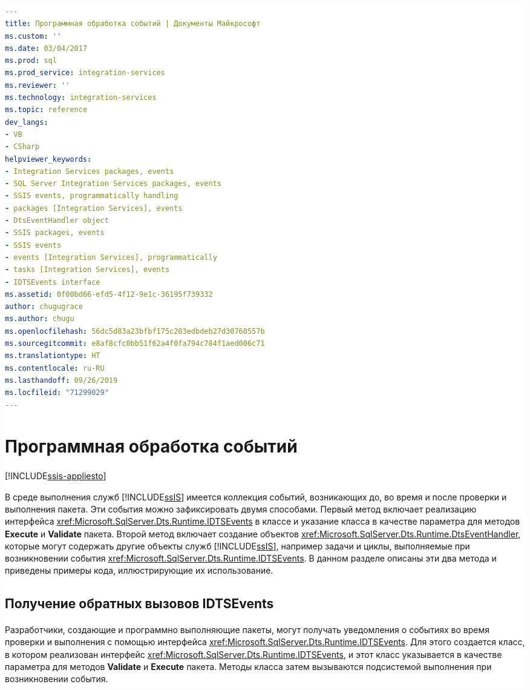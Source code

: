 ```yaml
---
title: Программная обработка событий | Документы Майкрософт
ms.custom: ''
ms.date: 03/04/2017
ms.prod: sql
ms.prod_service: integration-services
ms.reviewer: ''
ms.technology: integration-services
ms.topic: reference
dev_langs:
- VB
- CSharp
helpviewer_keywords:
- Integration Services packages, events
- SQL Server Integration Services packages, events
- SSIS events, programmatically handling
- packages [Integration Services], events
- DtsEventHandler object
- SSIS packages, events
- SSIS events
- events [Integration Services], programmatically
- tasks [Integration Services], events
- IDTSEvents interface
ms.assetid: 0f00bd66-efd5-4f12-9e1c-36195f739332
author: chugugrace
ms.author: chugu
ms.openlocfilehash: 56dc5d83a23bfbf175c203edbdeb27d30760557b
ms.sourcegitcommit: e8af8cfc0bb51f62a4f0fa794c784f1aed006c71
ms.translationtype: HT
ms.contentlocale: ru-RU
ms.lasthandoff: 09/26/2019
ms.locfileid: "71299029"
---
```

# <a name="handling-events-programmatically"></a>Программная обработка событий

[!INCLUDE[ssis-appliesto](../../includes/ssis-appliesto-ssvrpluslinux-asdb-asdw-xxx.md)]


  В среде выполнения служб [!INCLUDE[ssIS](../../includes/ssis-md.md)] имеется коллекция событий, возникающих до, во время и после проверки и выполнения пакета. Эти события можно зафиксировать двумя способами. Первый метод включает реализацию интерфейса <xref:Microsoft.SqlServer.Dts.Runtime.IDTSEvents> в классе и указание класса в качестве параметра для методов **Execute** и **Validate** пакета. Второй метод включает создание объектов <xref:Microsoft.SqlServer.Dts.Runtime.DtsEventHandler>, которые могут содержать другие объекты служб [!INCLUDE[ssIS](../../includes/ssis-md.md)], например задачи и циклы, выполняемые при возникновении события <xref:Microsoft.SqlServer.Dts.Runtime.IDTSEvents>. В данном разделе описаны эти два метода и приведены примеры кода, иллюстрирующие их использование.  
  
## <a name="receiving-idtsevents-callbacks"></a>Получение обратных вызовов IDTSEvents  
 Разработчики, создающие и программно выполняющие пакеты, могут получать уведомления о событиях во время проверки и выполнения с помощью интерфейса <xref:Microsoft.SqlServer.Dts.Runtime.IDTSEvents>. Для этого создается класс, в котором реализован интерфейс <xref:Microsoft.SqlServer.Dts.Runtime.IDTSEvents>, и этот класс указывается в качестве параметра для методов **Validate** и **Execute** пакета. Методы класса затем вызываются подсистемой выполнения при возникновении события.  
  